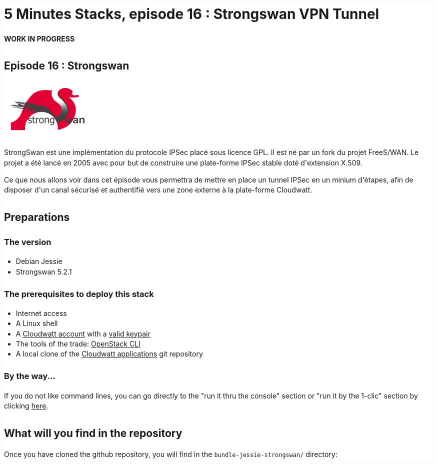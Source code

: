 # 5 Minutes Stacks, episode 16 : Strongswan VPN Tunnel #

**WORK IN PROGRESS**

## Episode 16 : Strongswan

![Strongswan logo](img/strongswan.png)

StrongSwan est une implémentation du protocole IPSec placé sous licence GPL. Il est né par
un fork du projet FreeS/WAN. Le projet a été lancé en 2005 avec pour but de construire
une plate-forme IPSec stable doté d'extension X.509.

Ce que nous allons voir dans cet épisode vous permettra de mettre en place un tunnel
IPSec en un minium d'étapes, afin de disposer d'un canal sécurisé et authentifié vers une
zone externe à la plate-forme Cloudwatt.

## Preparations

### The version

* Debian Jessie
* Strongswan 5.2.1

### The prerequisites to deploy this stack

* Internet access
* A Linux shell
* A [Cloudwatt account](https://www.cloudwatt.com/cockpit/#/create-contact) with a [valid keypair](https://console.cloudwatt.com/project/access_and_security/?tab=access_security_tabs__keypairs_tab)
* The tools of the trade: [OpenStack CLI](http://docs.openstack.org/cli-reference/content/install_clients.html)
* A local clone of the [Cloudwatt applications](https://github.com/cloudwatt/applications) git repository

### By the way...

If you do not like command lines, you can go directly to the "run it thru the console" section or "run it by the 1-clic" section by clicking [here](#console). 

## What will you find in the repository

Once you have cloned the github repository, you will find in the `bundle-jessie-strongswan/` directory:
